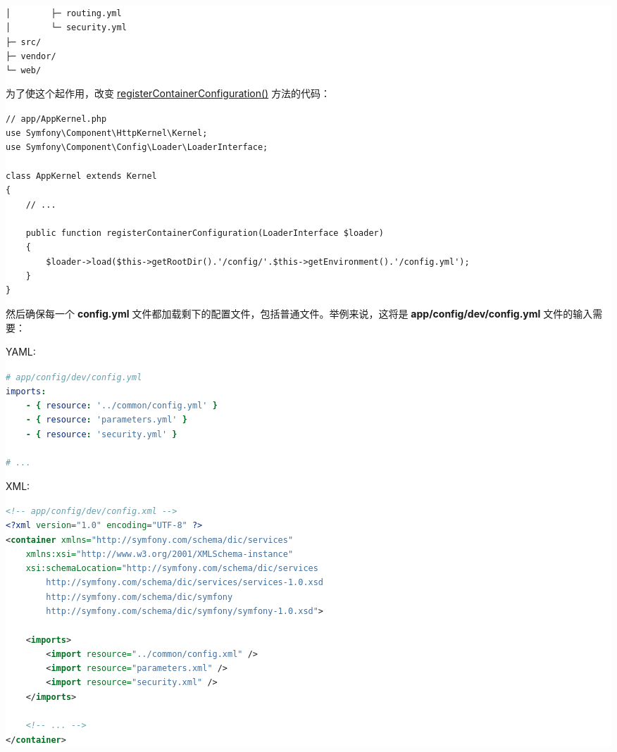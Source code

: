 ```
│        ├─ routing.yml
│        └─ security.yml
├─ src/
├─ vendor/
└─ web/
```  

为了使这个起作用，改变 [registerContainerConfiguration()](http://api.symfony.com/2.7/Symfony/Component/HttpKernel/KernelInterface.html#registerContainerConfiguration()) 方法的代码：  

```
// app/AppKernel.php
use Symfony\Component\HttpKernel\Kernel;
use Symfony\Component\Config\Loader\LoaderInterface;

class AppKernel extends Kernel
{
    // ...

    public function registerContainerConfiguration(LoaderInterface $loader)
    {
        $loader->load($this->getRootDir().'/config/'.$this->getEnvironment().'/config.yml');
    }
}
```  

然后确保每一个 **config.yml** 文件都加载剩下的配置文件，包括普通文件。举例来说，这将是 **app/config/dev/config.yml** 文件的输入需要：  

YAML:

```YAML
# app/config/dev/config.yml
imports:
    - { resource: '../common/config.yml' }
    - { resource: 'parameters.yml' }
    - { resource: 'security.yml' }

# ...
```  

XML:

```XML
<!-- app/config/dev/config.xml -->
<?xml version="1.0" encoding="UTF-8" ?>
<container xmlns="http://symfony.com/schema/dic/services"
    xmlns:xsi="http://www.w3.org/2001/XMLSchema-instance"
    xsi:schemaLocation="http://symfony.com/schema/dic/services
        http://symfony.com/schema/dic/services/services-1.0.xsd
        http://symfony.com/schema/dic/symfony
        http://symfony.com/schema/dic/symfony/symfony-1.0.xsd">

    <imports>
        <import resource="../common/config.xml" />
        <import resource="parameters.xml" />
        <import resource="security.xml" />
    </imports>

    <!-- ... -->
</container>
```  
